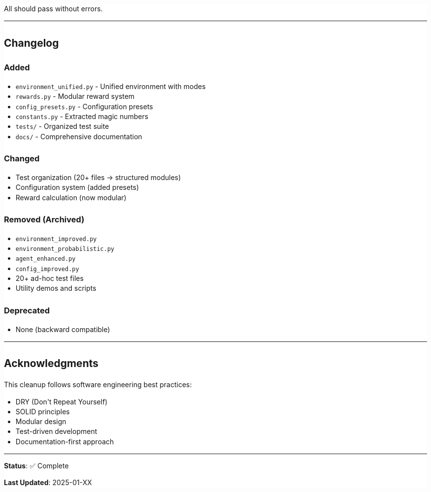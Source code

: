 All should pass without errors.

---

## Changelog

### Added
- `environment_unified.py` - Unified environment with modes
- `rewards.py` - Modular reward system
- `config_presets.py` - Configuration presets
- `constants.py` - Extracted magic numbers
- `tests/` - Organized test suite
- `docs/` - Comprehensive documentation

### Changed
- Test organization (20+ files → structured modules)
- Configuration system (added presets)
- Reward calculation (now modular)

### Removed (Archived)
- `environment_improved.py`
- `environment_probabilistic.py`
- `agent_enhanced.py`
- `config_improved.py`
- 20+ ad-hoc test files
- Utility demos and scripts

### Deprecated
- None (backward compatible)

---

## Acknowledgments

This cleanup follows software engineering best practices:
- DRY (Don't Repeat Yourself)
- SOLID principles
- Modular design
- Test-driven development
- Documentation-first approach

---

**Status**: ✅ Complete

**Last Updated**: 2025-01-XX
